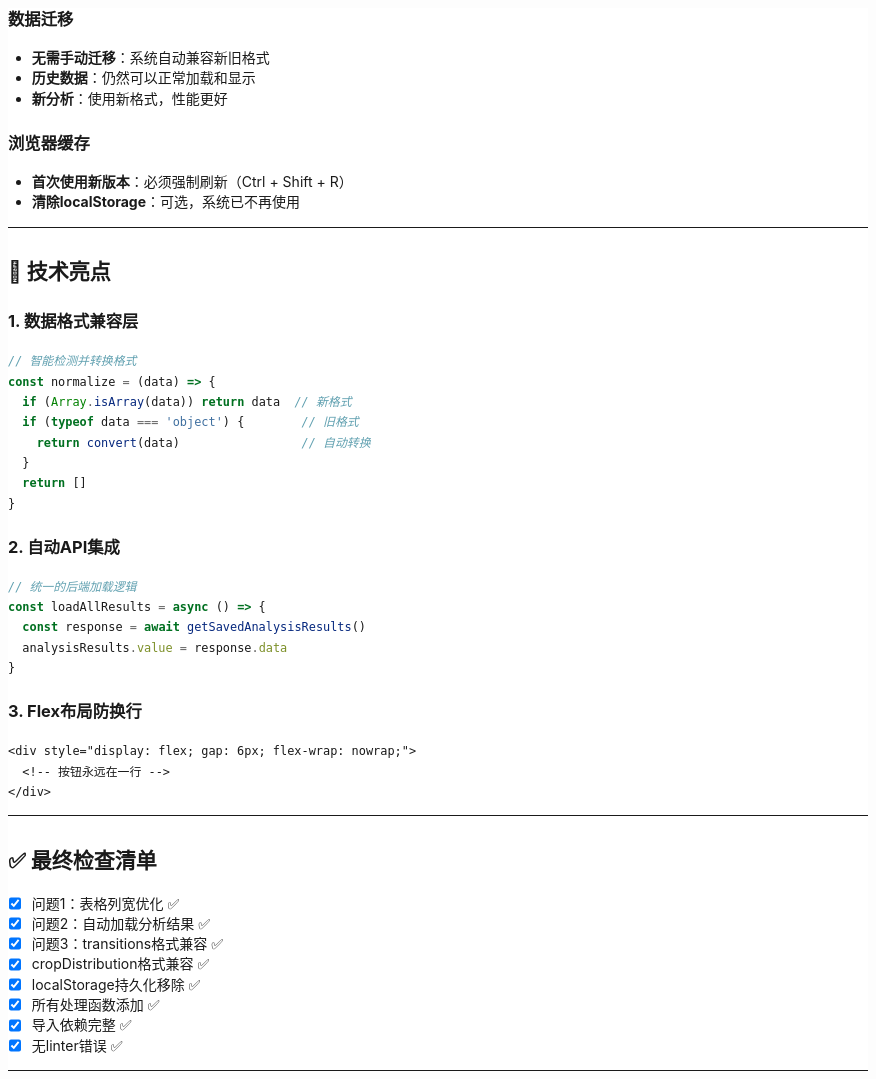 ### 数据迁移
- **无需手动迁移**：系统自动兼容新旧格式
- **历史数据**：仍然可以正常加载和显示
- **新分析**：使用新格式，性能更好

### 浏览器缓存
- **首次使用新版本**：必须强制刷新（Ctrl + Shift + R）
- **清除localStorage**：可选，系统已不再使用

---

## 📝 技术亮点

### 1. 数据格式兼容层
```javascript
// 智能检测并转换格式
const normalize = (data) => {
  if (Array.isArray(data)) return data  // 新格式
  if (typeof data === 'object') {        // 旧格式
    return convert(data)                 // 自动转换
  }
  return []
}
```

### 2. 自动API集成
```javascript
// 统一的后端加载逻辑
const loadAllResults = async () => {
  const response = await getSavedAnalysisResults()
  analysisResults.value = response.data
}
```

### 3. Flex布局防换行
```vue
<div style="display: flex; gap: 6px; flex-wrap: nowrap;">
  <!-- 按钮永远在一行 -->
</div>
```

---

## ✅ 最终检查清单

- [x] 问题1：表格列宽优化 ✅
- [x] 问题2：自动加载分析结果 ✅
- [x] 问题3：transitions格式兼容 ✅
- [x] cropDistribution格式兼容 ✅
- [x] localStorage持久化移除 ✅
- [x] 所有处理函数添加 ✅
- [x] 导入依赖完整 ✅
- [x] 无linter错误 ✅

---